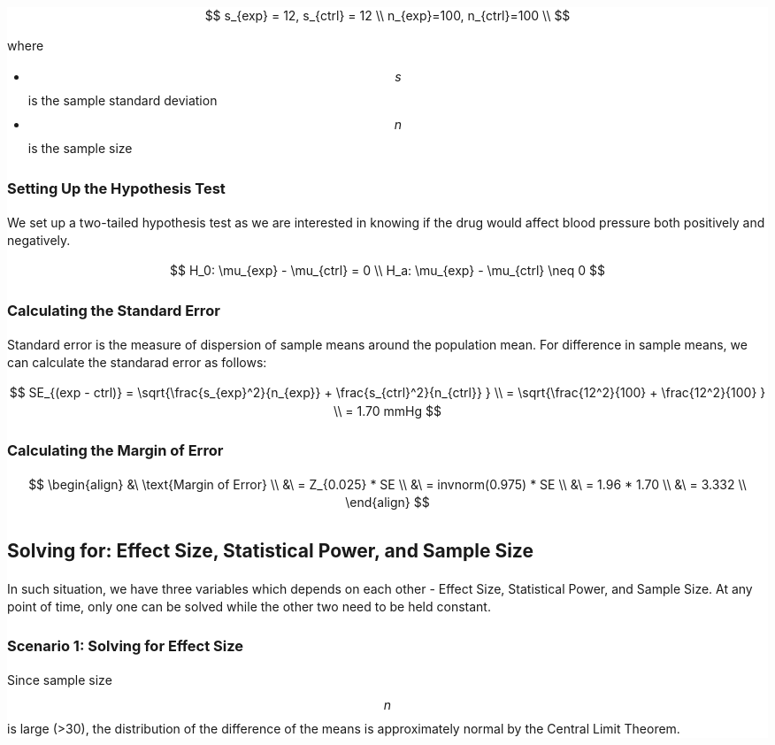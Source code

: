 $$
s_{exp} = 12, s_{ctrl} = 12  \\
n_{exp}=100, n_{ctrl}=100 \\
$$

where

- $$s$$ is the sample standard deviation
- $$n$$ is the sample size


### Setting Up the Hypothesis Test

We set up a two-tailed hypothesis test as we are interested in knowing if the drug would affect blood pressure both positively and negatively.

$$
H_0: \mu_{exp} - \mu_{ctrl} = 0 \\
H_a: \mu_{exp} - \mu_{ctrl} \neq 0
$$

### Calculating the Standard Error

Standard error is the measure of dispersion of sample means around the population mean. For difference in sample means, we can calculate the standarad error as follows:

$$
SE_{(exp - ctrl)} = \sqrt{\frac{s_{exp}^2}{n_{exp}} + \frac{s_{ctrl}^2}{n_{ctrl}} } \\
= \sqrt{\frac{12^2}{100} + \frac{12^2}{100} } \\
= 1.70 mmHg
$$

### Calculating the Margin of Error

$$
\begin{align}
&\ \text{Margin of Error}  \\
&\ = Z_{0.025} * SE \\
&\ = invnorm(0.975) * SE  \\
&\ = 1.96 * 1.70 \\
&\ = 3.332 \\
\end{align}
$$

## Solving for: Effect Size, Statistical Power, and Sample Size

In such situation, we have three variables which depends on each other - Effect Size, Statistical Power, and Sample Size. At any point of time, only one can be solved while the other two need to be held constant.

### Scenario 1: Solving for Effect Size

Since sample size $$n$$ is large (>30), the distribution of the difference of the means is approximately normal by the Central Limit Theorem.
